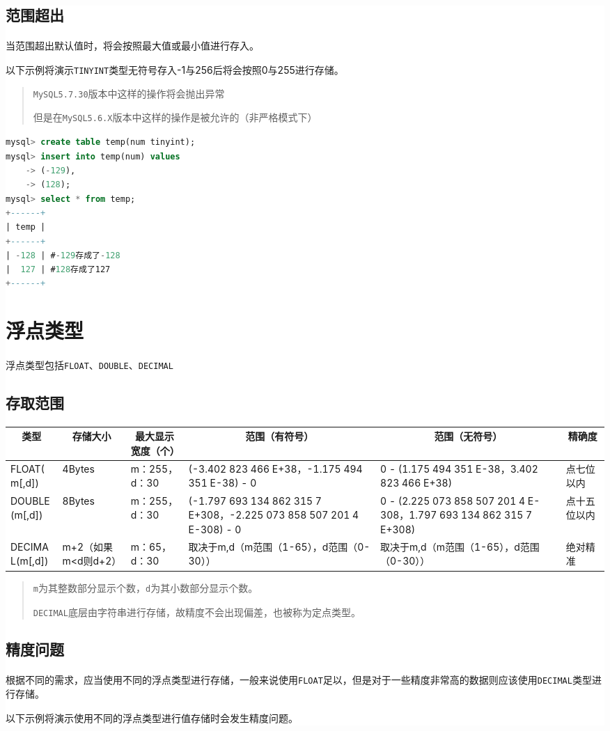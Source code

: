 

## 范围超出

当范围超出默认值时，将会按照最大值或最小值进行存入。

以下示例将演示`TINYINT`类型无符号存入-1与256后将会按照0与255进行存储。

> `MySQL5.7.30`版本中这样的操作将会抛出异常
>
> 但是在`MySQL5.6.X`版本中这样的操作是被允许的（非严格模式下）

```sql
mysql> create table temp(num tinyint);
mysql> insert into temp(num) values
    -> (-129),
    -> (128);
mysql> select * from temp;
+------+
| temp |
+------+
| -128 | #-129存成了-128
|  127 | #128存成了127
+------+
```



# 浮点类型

浮点类型包括`FLOAT`、`DOUBLE`、`DECIMAL`



## 存取范围

| 类型           | 存储大小            | 最大显示宽度（个） | 范围（有符号）                                               | 范围（无符号）                                               | 精确度       |
| -------------- | ------------------- | ------------------ | ------------------------------------------------------------ | ------------------------------------------------------------ | ------------ |
| FLOAT(m[,d])   | 4Bytes              | m：255，d：30      | (-3.402 823 466 E+38，-1.175 494 351 E-38) - 0               | 0 - (1.175 494 351 E-38，3.402 823 466 E+38)                 | 点七位以内   |
| DOUBLE(m[,d])  | 8Bytes              | m：255，d：30      | (-1.797 693 134 862 315 7 E+308，-2.225 073 858 507 201 4 E-308) - 0 | 0 - (2.225 073 858 507 201 4 E-308，1.797 693 134 862 315 7 E+308) | 点十五位以内 |
| DECIMAL(m[,d]) | m+2（如果m<d则d+2） | m：65，d：30       | 取决于m,d（m范围（1-65），d范围（0-30））                    | 取决于m,d（m范围（1-65），d范围（0-30））                    | 绝对精准     |

> `m`为其整数部分显示个数，`d`为其小数部分显示个数。
>
> `DECIMAL`底层由字符串进行存储，故精度不会出现偏差，也被称为定点类型。



## 精度问题

根据不同的需求，应当使用不同的浮点类型进行存储，一般来说使用`FLOAT`足以，但是对于一些精度非常高的数据则应该使用`DECIMAL`类型进行存储。

以下示例将演示使用不同的浮点类型进行值存储时会发生精度问题。
